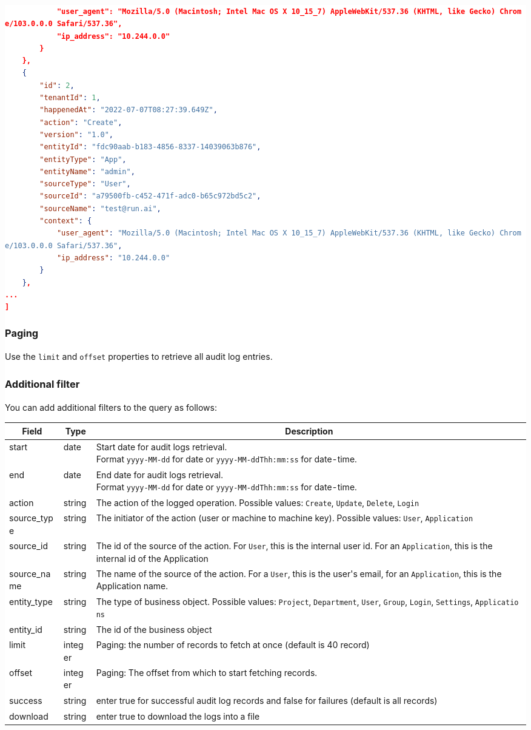 ``` json
            "user_agent": "Mozilla/5.0 (Macintosh; Intel Mac OS X 10_15_7) AppleWebKit/537.36 (KHTML, like Gecko) Chrome/103.0.0.0 Safari/537.36",
            "ip_address": "10.244.0.0"
        }
    },
    {
        "id": 2,
        "tenantId": 1,
        "happenedAt": "2022-07-07T08:27:39.649Z",
        "action": "Create",
        "version": "1.0",
        "entityId": "fdc90aab-b183-4856-8337-14039063b876",
        "entityType": "App",
        "entityName": "admin",
        "sourceType": "User",
        "sourceId": "a79500fb-c452-471f-adc0-b65c972bd5c2",
        "sourceName": "test@run.ai",
        "context": {
            "user_agent": "Mozilla/5.0 (Macintosh; Intel Mac OS X 10_15_7) AppleWebKit/537.36 (KHTML, like Gecko) Chrome/103.0.0.0 Safari/537.36",
            "ip_address": "10.244.0.0"
        }
    },
...
]
```

### Paging

Use the `limit` and `offset` properties to retrieve all audit log entries.


### Additional filter

You can add additional filters to the query as follows:

| Field       | Type | Description | 
|-------------|-------|--------------|
| start      | date   | Start date for audit logs retrieval. <br> Format `yyyy-MM-dd` for date or `yyyy-MM-ddThh:mm:ss` for date-time. |
| end       | date   | End date for audit logs retrieval. <br> Format `yyyy-MM-dd` for date or `yyyy-MM-ddThh:mm:ss` for date-time. |
| action      | string | The action of the logged operation. Possible values: `Create`, `Update`, `Delete`, `Login` |
| source_type | string | The initiator of the action (user or machine to machine key). Possible values: `User`, `Application` | 
| source_id   | string | The id of the source of the action. For `User`, this is the internal user id. For an `Application`, this is the internal id of the Application |
| source_name | string | The name of the source of the action. For a `User`, this is the user's email, for an `Application`, this is the Application name. |
| entity_type | string |The type of business object. Possible values: `Project`, `Department`, `User`, `Group`, `Login`, `Settings`, `Applications` | 
| entity_id   | string | The id of the business object | 
| limit | integer | Paging: the number of records to fetch at once (default is 40 record) |
| offset | integer | Paging: The offset from which to start fetching records. |
| success | string | enter true for successful audit log records and false for failures (default is all records) |
| download | string | enter true to download the logs into a file |
